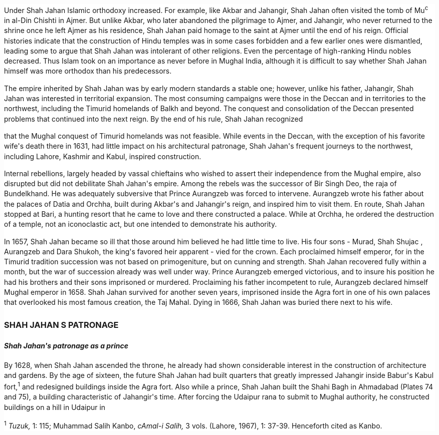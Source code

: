 Under Shah Jahan Islamic orthodoxy increased. For example, like Akbar and Jahangir, Shah Jahan often visited the tomb of Mu<sup>c</sup> in al-Din Chishti in Ajmer. But unlike Akbar, who later abandoned the pilgrimage to Ajmer, and Jahangir, who never returned to the shrine once he left Ajmer as his residence, Shah Jahan paid homage to the saint at Ajmer until the end of his reign. Official histories indicate that the construction of Hindu temples was in some cases forbidden and a few earlier ones were dismantled, leading some to argue that Shah Jahan was intolerant of other religions. Even the percentage of high-ranking Hindu nobles decreased. Thus Islam took on an importance as never before in Mughal India, although it is difficult to say whether Shah Jahan himself was more orthodox than his predecessors.

The empire inherited by Shah Jahan was by early modern standards a stable one; however, unlike his father, Jahangir, Shah Jahan was interested in territorial expansion. The most consuming campaigns were those in the Deccan and in territories to the northwest, including the Timurid homelands of Balkh and beyond. The conquest and consolidation of the Deccan presented problems that continued into the next reign. By the end of his rule, Shah Jahan recognized

that the Mughal conquest of Timurid homelands was not feasible. While events in the Deccan, with the exception of his favorite wife's death there in 1631, had little impact on his architectural patronage, Shah Jahan's frequent journeys to the northwest, including Lahore, Kashmir and Kabul, inspired construction.

Internal rebellions, largely headed by vassal chieftains who wished to assert their independence from the Mughal empire, also disrupted but did not debilitate Shah Jahan's empire. Among the rebels was the successor of Bir Singh Deo, the raja of Bundelkhand. He was adequately subversive that Prince Aurangzeb was forced to intervene. Aurangzeb wrote his father about the palaces of Datia and Orchha, built during Akbar's and Jahangir's reign, and inspired him to visit them. En route, Shah Jahan stopped at Bari, a hunting resort that he came to love and there constructed a palace. While at Orchha, he ordered the destruction of a temple, not an iconoclastic act, but one intended to demonstrate his authority.

In 1657, Shah Jahan became so ill that those around him believed he had little time to live. His four sons - Murad, Shah Shujac , Aurangzeb and Dara Shukoh, the king's favored heir apparent - vied for the crown. Each proclaimed himself emperor, for in the Timurid tradition succession was not based on primogeniture, but on cunning and strength. Shah Jahan recovered fully within a month, but the war of succession already was well under way. Prince Aurangzeb emerged victorious, and to insure his position he had his brothers and their sons imprisoned or murdered. Proclaiming his father incompetent to rule, Aurangzeb declared himself Mughal emperor in 1658. Shah Jahan survived for another seven years, imprisoned inside the Agra fort in one of his own palaces that overlooked his most famous creation, the Taj Mahal. Dying in 1666, Shah Jahan was buried there next to his wife.

### SHAH JAHAN S PATRONAGE

#### *Shah Jahan's patronage as a prince*

By 1628, when Shah Jahan ascended the throne, he already had shown considerable interest in the construction of architecture and gardens. By the age of sixteen, the future Shah Jahan had built quarters that greatly impressed Jahangir inside Babur's Kabul fort,<sup>1</sup> and redesigned buildings inside the Agra fort. Also while a prince, Shah Jahan built the Shahi Bagh in Ahmadabad (Plates 74 and 75), a building characteristic of Jahangir's time. After forcing the Udaipur rana to submit to Mughal authority, he constructed buildings on a hill in Udaipur in

<sup>1</sup>  *Tuzuk,* 1: 115; Muhammad Salih Kanbo,  *cAmal-i Salih,* 3 vols. (Lahore, 1967), 1: 37-39. Henceforth cited as Kanbo.
